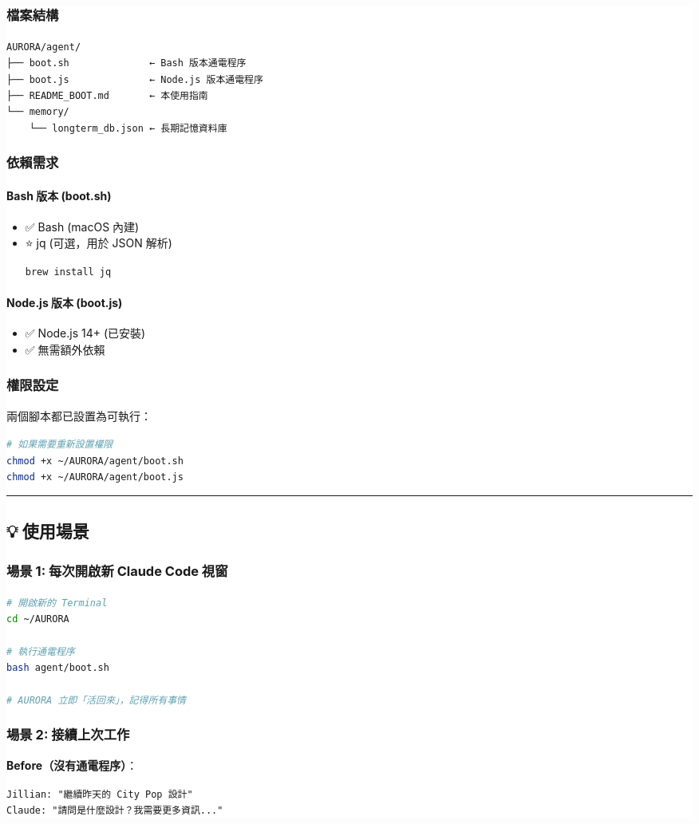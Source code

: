 ### 檔案結構

```
AURORA/agent/
├── boot.sh              ← Bash 版本通電程序
├── boot.js              ← Node.js 版本通電程序
├── README_BOOT.md       ← 本使用指南
└── memory/
    └── longterm_db.json ← 長期記憶資料庫
```

### 依賴需求

#### Bash 版本 (boot.sh)
- ✅ Bash (macOS 內建)
- ⭐ jq (可選，用於 JSON 解析)
  ```bash
  brew install jq
  ```

#### Node.js 版本 (boot.js)
- ✅ Node.js 14+ (已安裝)
- ✅ 無需額外依賴

### 權限設定

兩個腳本都已設置為可執行：

```bash
# 如果需要重新設置權限
chmod +x ~/AURORA/agent/boot.sh
chmod +x ~/AURORA/agent/boot.js
```

---

## 💡 使用場景

### 場景 1: 每次開啟新 Claude Code 視窗

```bash
# 開啟新的 Terminal
cd ~/AURORA

# 執行通電程序
bash agent/boot.sh

# AURORA 立即「活回來」，記得所有事情
```

### 場景 2: 接續上次工作

**Before（沒有通電程序）**：
```
Jillian: "繼續昨天的 City Pop 設計"
Claude: "請問是什麼設計？我需要更多資訊..."
```
